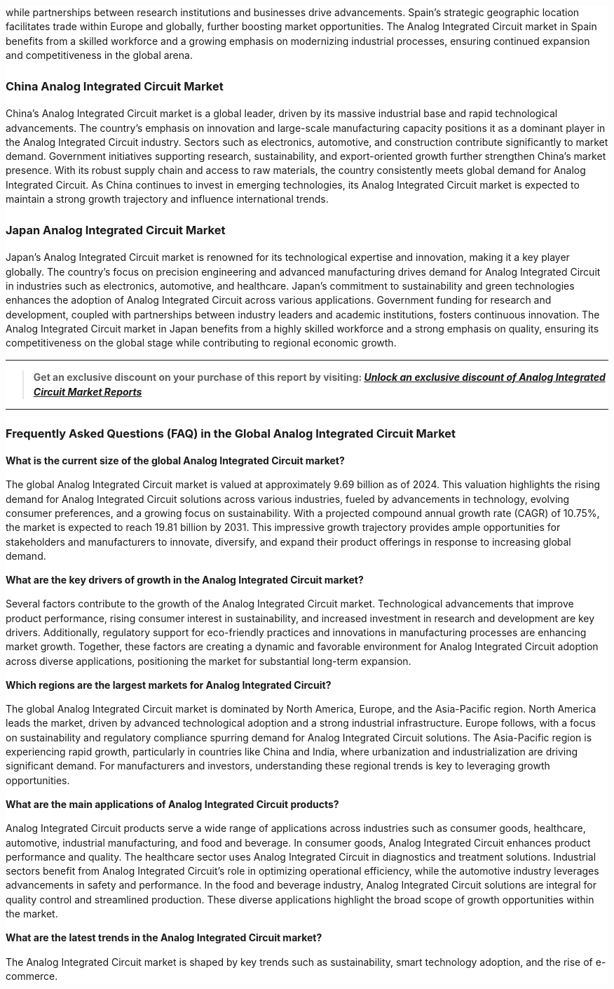 while partnerships between research institutions and businesses drive advancements. Spain&rsquo;s strategic geographic location facilitates trade within Europe and globally, further boosting market opportunities. The Analog Integrated Circuit market in Spain benefits from a skilled workforce and a growing emphasis on modernizing industrial processes, ensuring continued expansion and competitiveness in the global arena.</p><h3>China Analog Integrated Circuit Market</h3><p>China&rsquo;s Analog Integrated Circuit market is a global leader, driven by its massive industrial base and rapid technological advancements. The country&rsquo;s emphasis on innovation and large-scale manufacturing capacity positions it as a dominant player in the Analog Integrated Circuit industry. Sectors such as electronics, automotive, and construction contribute significantly to market demand. Government initiatives supporting research, sustainability, and export-oriented growth further strengthen China&rsquo;s market presence. With its robust supply chain and access to raw materials, the country consistently meets global demand for Analog Integrated Circuit. As China continues to invest in emerging technologies, its Analog Integrated Circuit market is expected to maintain a strong growth trajectory and influence international trends.</p><h3>Japan Analog Integrated Circuit Market</h3><p>Japan&rsquo;s Analog Integrated Circuit market is renowned for its technological expertise and innovation, making it a key player globally. The country&rsquo;s focus on precision engineering and advanced manufacturing drives demand for Analog Integrated Circuit in industries such as electronics, automotive, and healthcare. Japan&rsquo;s commitment to sustainability and green technologies enhances the adoption of Analog Integrated Circuit across various applications. Government funding for research and development, coupled with partnerships between industry leaders and academic institutions, fosters continuous innovation. The Analog Integrated Circuit market in Japan benefits from a highly skilled workforce and a strong emphasis on quality, ensuring its competitiveness on the global stage while contributing to regional economic growth.</p><hr /><blockquote><p><strong>Get an exclusive discount on your purchase of this report by visiting: <em><a href="://marketresearchpulse.com/ask-for-discount/80279?utm_source=Github&amp;utm_medium=091">Unlock an exclusive discount of Analog Integrated Circuit Market Reports</a></em>&nbsp;</strong></p></blockquote><hr /><h3>Frequently Asked Questions (FAQ) in the Global Analog Integrated Circuit Market</h3><p><strong>What is the current size of the global Analog Integrated Circuit market?</strong></p><p>The global Analog Integrated Circuit market is valued at approximately 9.69 billion as of 2024. This valuation highlights the rising demand for Analog Integrated Circuit solutions across various industries, fueled by advancements in technology, evolving consumer preferences, and a growing focus on sustainability. With a projected compound annual growth rate (CAGR) of 10.75%, the market is expected to reach 19.81 billion by 2031. This impressive growth trajectory provides ample opportunities for stakeholders and manufacturers to innovate, diversify, and expand their product offerings in response to increasing global demand.</p><p><strong>What are the key drivers of growth in the Analog Integrated Circuit market?</strong></p><p>Several factors contribute to the growth of the Analog Integrated Circuit market. Technological advancements that improve product performance, rising consumer interest in sustainability, and increased investment in research and development are key drivers. Additionally, regulatory support for eco-friendly practices and innovations in manufacturing processes are enhancing market growth. Together, these factors are creating a dynamic and favorable environment for Analog Integrated Circuit adoption across diverse applications, positioning the market for substantial long-term expansion.</p><p><strong>Which regions are the largest markets for Analog Integrated Circuit?</strong></p><p>The global Analog Integrated Circuit market is dominated by North America, Europe, and the Asia-Pacific region. North America leads the market, driven by advanced technological adoption and a strong industrial infrastructure. Europe follows, with a focus on sustainability and regulatory compliance spurring demand for Analog Integrated Circuit solutions. The Asia-Pacific region is experiencing rapid growth, particularly in countries like China and India, where urbanization and industrialization are driving significant demand. For manufacturers and investors, understanding these regional trends is key to leveraging growth opportunities.</p><p><strong>What are the main applications of Analog Integrated Circuit products?</strong></p><p>Analog Integrated Circuit products serve a wide range of applications across industries such as consumer goods, healthcare, automotive, industrial manufacturing, and food and beverage. In consumer goods, Analog Integrated Circuit enhances product performance and quality. The healthcare sector uses Analog Integrated Circuit in diagnostics and treatment solutions. Industrial sectors benefit from Analog Integrated Circuit&rsquo;s role in optimizing operational efficiency, while the automotive industry leverages advancements in safety and performance. In the food and beverage industry, Analog Integrated Circuit solutions are integral for quality control and streamlined production. These diverse applications highlight the broad scope of growth opportunities within the market.</p><p><strong>What are the latest trends in the Analog Integrated Circuit market?</strong></p><p>The Analog Integrated Circuit market is shaped by key trends such as sustainability, smart technology adoption, and the rise of e-commerce.